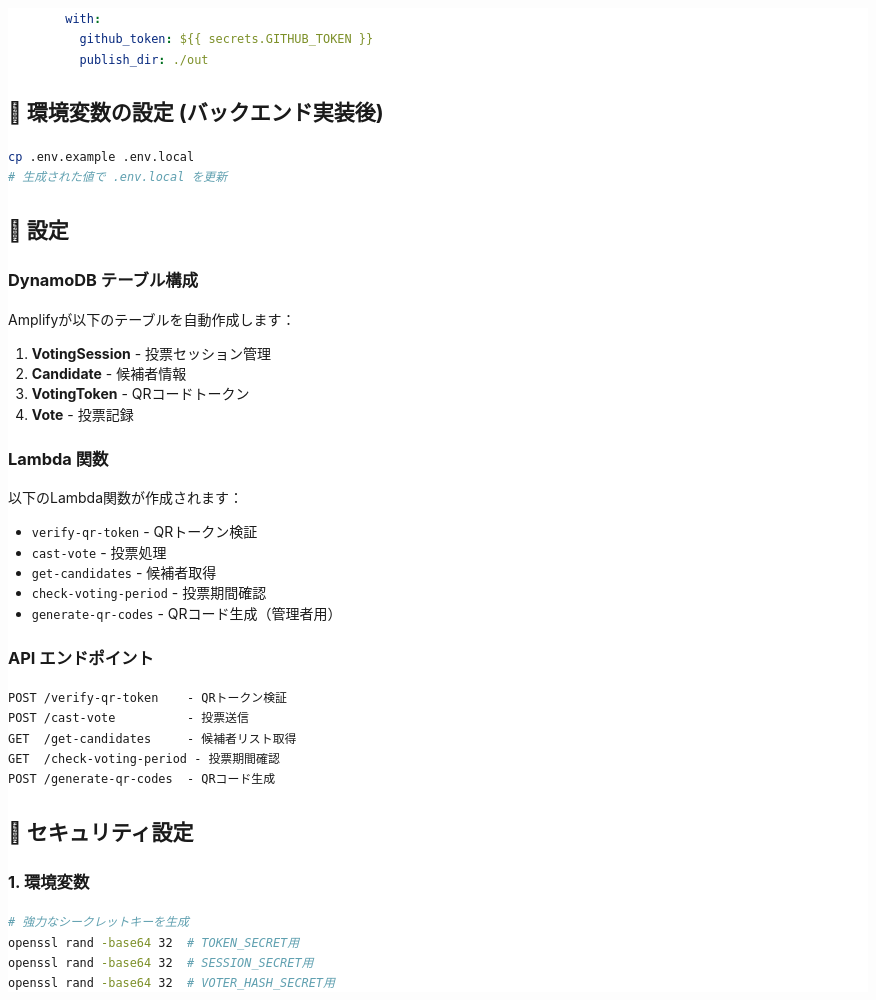 ```yaml
        with:
          github_token: ${{ secrets.GITHUB_TOKEN }}
          publish_dir: ./out
```

## 🔧 環境変数の設定 (バックエンド実装後)

```bash
cp .env.example .env.local
# 生成された値で .env.local を更新
```

## 🔧 設定

### DynamoDB テーブル構成

Amplifyが以下のテーブルを自動作成します：

1. **VotingSession** - 投票セッション管理
2. **Candidate** - 候補者情報
3. **VotingToken** - QRコードトークン
4. **Vote** - 投票記録

### Lambda 関数

以下のLambda関数が作成されます：

- `verify-qr-token` - QRトークン検証
- `cast-vote` - 投票処理
- `get-candidates` - 候補者取得
- `check-voting-period` - 投票期間確認
- `generate-qr-codes` - QRコード生成（管理者用）

### API エンドポイント

```
POST /verify-qr-token    - QRトークン検証
POST /cast-vote          - 投票送信
GET  /get-candidates     - 候補者リスト取得
GET  /check-voting-period - 投票期間確認
POST /generate-qr-codes  - QRコード生成
```

## 🔐 セキュリティ設定

### 1. 環境変数

```bash
# 強力なシークレットキーを生成
openssl rand -base64 32  # TOKEN_SECRET用
openssl rand -base64 32  # SESSION_SECRET用  
openssl rand -base64 32  # VOTER_HASH_SECRET用
```
